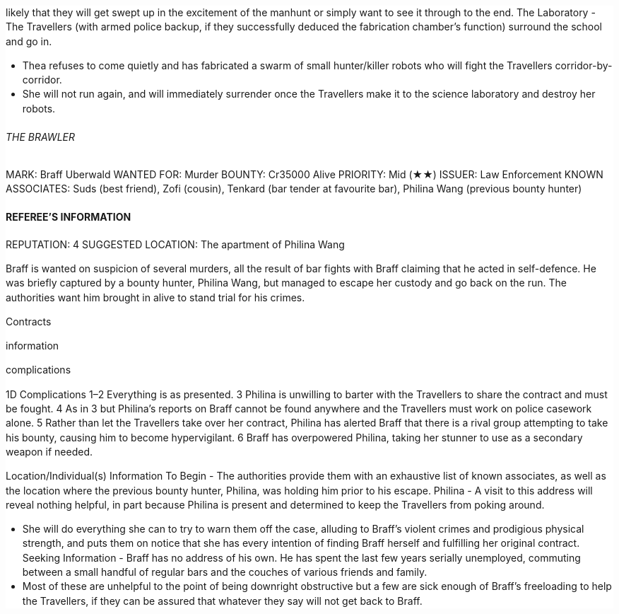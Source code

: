 likely that they will get swept up in the excitement of the manhunt or simply want to
see it through to the end.
The Laboratory - The Travellers (with armed police backup, if they successfully deduced the
fabrication chamber’s function) surround the school and go in.
- Thea refuses to come quietly and has fabricated a swarm of small hunter/killer
robots who will fight the Travellers corridor-by-corridor.
- She will not run again, and will immediately surrender once the Travellers make it
to the science laboratory and destroy her robots.



###### THE BRAWLER

MARK: Braff Uberwald
WANTED FOR: Murder
BOUNTY: Cr35000 Alive
PRIORITY: Mid (★★)
ISSUER: Law Enforcement
KNOWN ASSOCIATES:
Suds (best friend), Zofi (cousin),
Tenkard (bar tender at favourite bar),
Philina Wang (previous bounty hunter)

#### REFEREE’S INFORMATION

REPUTATION: 4
SUGGESTED LOCATION:
The apartment of Philina Wang

Braff is wanted on suspicion of several murders, all
the result of bar fights with Braff claiming that he acted
in self-defence. He was briefly captured by a bounty
hunter, Philina Wang, but managed to escape her
custody and go back on the run. The authorities want
him brought in alive to stand trial for his crimes.

Contracts

information

complications

1D Complications
1–2 Everything is as presented.
3 Philina is unwilling to barter with the Travellers to share the contract and must be fought.
4 As in 3 but Philina’s reports on Braff cannot be found anywhere and the Travellers must work on
police casework alone.
5 Rather than let the Travellers take over her contract, Philina has alerted Braff that there is a rival
group attempting to take his bounty, causing him to become hypervigilant.
6 Braff has overpowered Philina, taking her stunner to use as a secondary weapon if needed.

Location/Individual(s) Information
To Begin - The authorities provide them with an exhaustive list of known associates,
as well as the location where the previous bounty hunter, Philina, was
holding him prior to his escape.
Philina - A visit to this address will reveal nothing helpful, in part because Philina is
present and determined to keep the Travellers from poking around.
- She will do everything she can to try to warn them off the case, alluding
to Braff’s violent crimes and prodigious physical strength, and puts them
on notice that she has every intention of finding Braff herself and fulfilling
her original contract.
Seeking Information - Braff has no address of his own. He has spent the last few years serially
unemployed, commuting between a small handful of regular bars and the
couches of various friends and family.
- Most of these are unhelpful to the point of being downright obstructive but
a few are sick enough of Braff’s freeloading to help the Travellers, if they
can be assured that whatever they say will not get back to Braff.